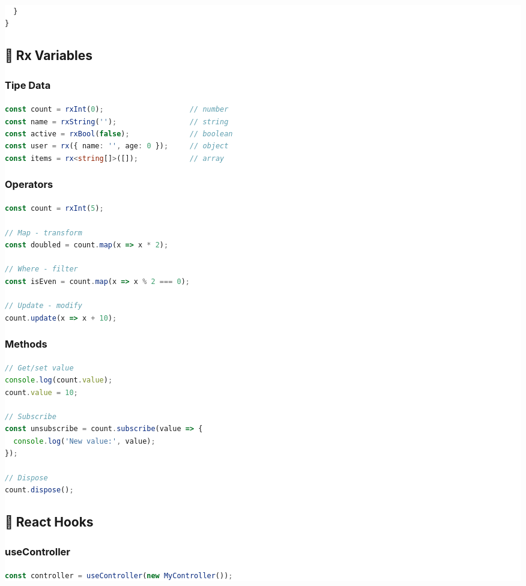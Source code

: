 ```typescript
  }
}
```

## 🔄 Rx Variables

### Tipe Data
```typescript
const count = rxInt(0);                    // number
const name = rxString('');                 // string
const active = rxBool(false);              // boolean
const user = rx({ name: '', age: 0 });     // object
const items = rx<string[]>([]);            // array
```

### Operators
```typescript
const count = rxInt(5);

// Map - transform
const doubled = count.map(x => x * 2);

// Where - filter
const isEven = count.map(x => x % 2 === 0);

// Update - modify
count.update(x => x + 10);
```

### Methods
```typescript
// Get/set value
console.log(count.value);
count.value = 10;

// Subscribe
const unsubscribe = count.subscribe(value => {
  console.log('New value:', value);
});

// Dispose
count.dispose();
```

## 🎣 React Hooks

### useController
```typescript
const controller = useController(new MyController());
```
